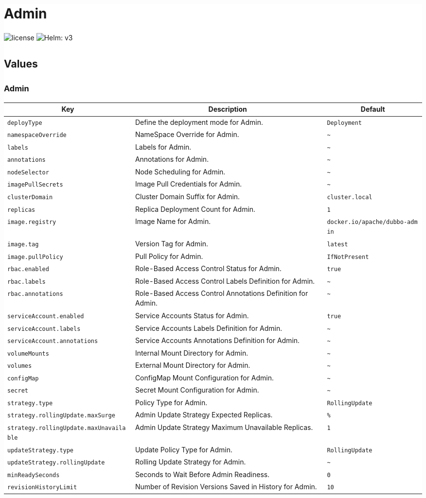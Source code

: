 # Admin         

![license](https://img.shields.io/badge/license-Apache--2.0-green.svg)
![Helm: v3](https://img.shields.io/static/v1?label=Helm&message=v3&color=informational&logo=helm)

## Values

### Admin

| Key                                              | Description                                                                                | Default                                   |
|--------------------------------------------------|--------------------------------------------------------------------------------------------|-------------------------------------------|
| `deployType`                                     | Define the deployment mode for Admin.                                                      | `Deployment`                              |
| `namespaceOverride`                              | NameSpace Override for Admin.                                                              | `~`                                       |
| `labels`                                         | Labels for Admin.                                                                          | `~`                                       |
| `annotations`                                    | Annotations for Admin.                                                                     | `~`                                       |
| `nodeSelector`                                   | Node Scheduling for Admin.                                                                 | `~`                                       |
| `imagePullSecrets`                               | Image Pull Credentials for Admin.                                                          | `~`                                       |
| `clusterDomain`                                  | Cluster Domain Suffix for Admin.                                                           | `cluster.local`                           |
| `replicas`                                       | Replica Deployment Count for Admin.                                                        | `1`                                       |
| `image.registry`                                 | Image Name for Admin.                                                                      | `docker.io/apache/dubbo-admin`            |
| `image.tag`                                      | Version Tag for Admin.                                                                     | `latest`                                  |
| `image.pullPolicy`                               | Pull Policy for Admin.                                                                     | `IfNotPresent`                            |
| `rbac.enabled`                                   | Role-Based Access Control Status for Admin.                                                | `true`                                    |
| `rbac.labels`                                    | Role-Based Access Control Labels Definition for Admin.                                     | `~`                                       |
| `rbac.annotations`                               | Role-Based Access Control Annotations Definition for Admin.                                | `~`                                       |
| `serviceAccount.enabled`                         | Service Accounts Status for Admin.                                                         | `true`                                    |
| `serviceAccount.labels`                          | Service Accounts Labels Definition for Admin.                                              | `~`                                       |
| `serviceAccount.annotations`                     | Service Accounts Annotations Definition for Admin.                                         | `~`                                       |
| `volumeMounts`                                   | Internal Mount Directory for Admin.                                                        | `~`                                       |
| `volumes`                                        | External Mount Directory for Admin.                                                        | `~`                                       |
| `configMap`                                      | ConfigMap Mount Configuration for Admin.                                                   | `~`                                       |
| `secret`                                         | Secret Mount Configuration for Admin.                                                      | `~`                                       |
| `strategy.type`                                  | Policy Type for Admin.                                                                     | `RollingUpdate`                           |
| `strategy.rollingUpdate.maxSurge`                | Admin Update Strategy Expected Replicas.                                                   | `%`                                       |
| `strategy.rollingUpdate.maxUnavailable`          | Admin Update Strategy Maximum Unavailable Replicas.                                        | `1`                                       |
| `updateStrategy.type`                            | Update Policy Type for Admin.                                                              | `RollingUpdate`                           |
| `updateStrategy.rollingUpdate`                   | Rolling Update Strategy for Admin.                                                         | `~`                                       |
| `minReadySeconds`                                | Seconds to Wait Before Admin Readiness.                                                    | `0`                                       |
| `revisionHistoryLimit`                           | Number of Revision Versions Saved in History for Admin.                                    | `10`                                      |